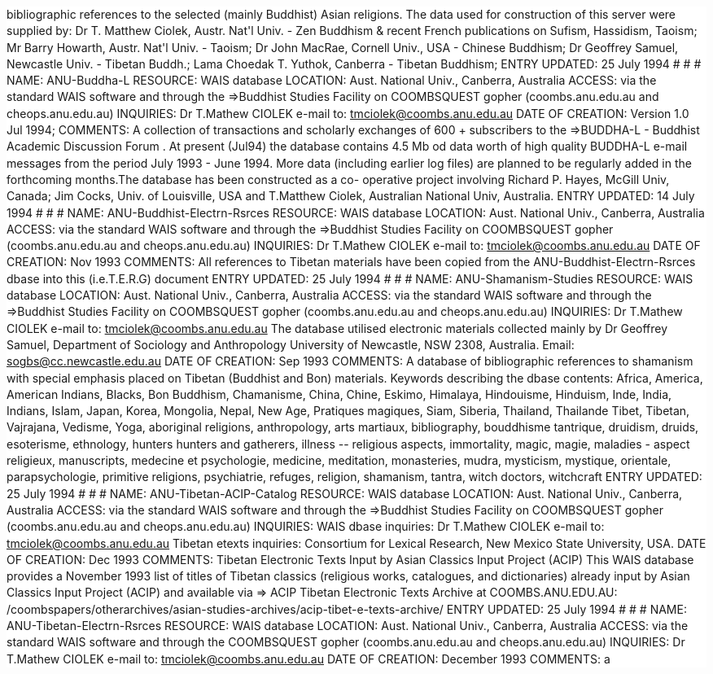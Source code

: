 bibliographic references to the selected (mainly Buddhist) Asian religions.
The data used for construction of this server were supplied by: Dr T. Matthew
Ciolek, Austr. Nat'l Univ. - Zen Buddhism & recent French publications on
Sufism, Hassidism, Taoism; Mr Barry Howarth, Austr. Nat'l Univ. - Taoism; Dr
John MacRae, Cornell Univ., USA - Chinese Buddhism; Dr Geoffrey Samuel,
Newcastle Univ. - Tibetan Buddh.; Lama Choedak T. Yuthok, Canberra - Tibetan
Buddhism; ENTRY UPDATED: 25 July 1994 # # # NAME: ANU-Buddha-L RESOURCE: WAIS
database LOCATION: Aust. National Univ., Canberra, Australia ACCESS: via the
standard WAIS software and through the =>Buddhist Studies Facility on
COOMBSQUEST gopher (coombs.anu.edu.au and cheops.anu.edu.au) INQUIRIES: Dr
T.Mathew CIOLEK e-mail to: tmciolek@coombs.anu.edu.au DATE OF CREATION:
Version 1.0 Jul 1994; COMMENTS: A collection of transactions and scholarly
exchanges of 600 + subscribers to the =>BUDDHA-L - Buddhist Academic
Discussion Forum . At present (Jul94) the database contains 4.5 Mb od data
worth of high quality BUDDHA-L e-mail messages from the period July 1993 -
June 1994. More data (including earlier log files) are planned to be regularly
added in the forthcoming months.The database has been constructed as a co-
operative project involving Richard P. Hayes, McGill Univ, Canada; Jim Cocks,
Univ. of Louisville, USA and T.Matthew Ciolek, Australian National Univ,
Australia. ENTRY UPDATED: 14 July 1994 # # # NAME: ANU-Buddhist-Electrn-Rsrces
RESOURCE: WAIS database LOCATION: Aust. National Univ., Canberra, Australia
ACCESS: via the standard WAIS software and through the =>Buddhist Studies
Facility on COOMBSQUEST gopher (coombs.anu.edu.au and cheops.anu.edu.au)
INQUIRIES: Dr T.Mathew CIOLEK e-mail to: tmciolek@coombs.anu.edu.au DATE OF
CREATION: Nov 1993 COMMENTS: All references to Tibetan materials have been
copied from the ANU-Buddhist-Electrn-Rsrces dbase into this (i.e.T.E.R.G)
document ENTRY UPDATED: 25 July 1994 # # # NAME: ANU-Shamanism-Studies
RESOURCE: WAIS database LOCATION: Aust. National Univ., Canberra, Australia
ACCESS: via the standard WAIS software and through the =>Buddhist Studies
Facility on COOMBSQUEST gopher (coombs.anu.edu.au and cheops.anu.edu.au)
INQUIRIES: Dr T.Mathew CIOLEK e-mail to: tmciolek@coombs.anu.edu.au The
database utilised electronic materials collected mainly by Dr Geoffrey Samuel,
Department of Sociology and Anthropology University of Newcastle, NSW 2308,
Australia. Email: sogbs@cc.newcastle.edu.au DATE OF CREATION: Sep 1993
COMMENTS: A database of bibliographic references to shamanism with special
emphasis placed on Tibetan (Buddhist and Bon) materials. Keywords describing
the dbase contents: Africa, America, American Indians, Blacks, Bon Buddhism,
Chamanisme, China, Chine, Eskimo, Himalaya, Hindouisme, Hinduism, Inde, India,
Indians, Islam, Japan, Korea, Mongolia, Nepal, New Age, Pratiques magiques,
Siam, Siberia, Thailand, Thailande Tibet, Tibetan, Vajrajana, Vedisme, Yoga,
aboriginal religions, anthropology, arts martiaux, bibliography, bouddhisme
tantrique, druidism, druids, esoterisme, ethnology, hunters hunters and
gatherers, illness -- religious aspects, immortality, magic, magie, maladies -
aspect religieux, manuscripts, medecine et psychologie, medicine, meditation,
monasteries, mudra, mysticism, mystique, orientale, parapsychologie, primitive
religions, psychiatrie, refuges, religion, shamanism, tantra, witch doctors,
witchcraft ENTRY UPDATED: 25 July 1994 # # # NAME: ANU-Tibetan-ACIP-Catalog
RESOURCE: WAIS database LOCATION: Aust. National Univ., Canberra, Australia
ACCESS: via the standard WAIS software and through the =>Buddhist Studies
Facility on COOMBSQUEST gopher (coombs.anu.edu.au and cheops.anu.edu.au)
INQUIRIES: WAIS dbase inquiries: Dr T.Mathew CIOLEK e-mail to:
tmciolek@coombs.anu.edu.au Tibetan etexts inquiries: Consortium for Lexical
Research, New Mexico State University, USA.  DATE OF CREATION: Dec 1993
COMMENTS: Tibetan Electronic Texts Input by Asian Classics Input Project
(ACIP) This WAIS database provides a November 1993 list of titles of Tibetan
classics (religious works, catalogues, and dictionaries) already input by
Asian Classics Input Project (ACIP) and available via => ACIP Tibetan
Electronic Texts Archive at COOMBS.ANU.EDU.AU:
/coombspapers/otherarchives/asian-studies-archives/acip-tibet-e-texts-archive/
ENTRY UPDATED: 25 July 1994 # # # NAME: ANU-Tibetan-Electrn-Rsrces RESOURCE:
WAIS database LOCATION: Aust. National Univ., Canberra, Australia ACCESS: via
the standard WAIS software and through the COOMBSQUEST gopher
(coombs.anu.edu.au and cheops.anu.edu.au) INQUIRIES: Dr T.Mathew CIOLEK e-mail
to: tmciolek@coombs.anu.edu.au DATE OF CREATION: December 1993 COMMENTS: a